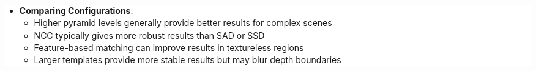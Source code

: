 - **Comparing Configurations**:
  - Higher pyramid levels generally provide better results for complex scenes
  - NCC typically gives more robust results than SAD or SSD
  - Feature-based matching can improve results in textureless regions
  - Larger templates provide more stable results but may blur depth boundaries

